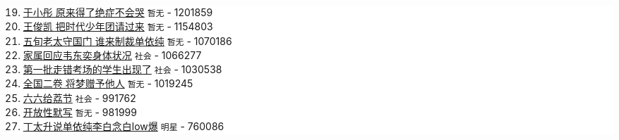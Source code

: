 19. [于小彤 原来得了绝症不会哭](https://m.weibo.cn/search?containerid=100103type%3D1%26t%3D10%26q%3D%E4%BA%8E%E5%B0%8F%E5%BD%A4+%E5%8E%9F%E6%9D%A5%E5%BE%97%E4%BA%86%E7%BB%9D%E7%97%87%E4%B8%8D%E4%BC%9A%E5%93%AD&stream_entry_id=31&isnewpage=1&extparam=seat%3D1%26stream_entry_id%3D31%26realpos%3D42%26band_rank%3D42%26dgr%3D0%26pos%3D42%26filter_type%3Drealtimehot%26c_type%3D31%26flag%3D1%26cate%3D5001%26lcate%3D5001%26q%3D%25E4%25BA%258E%25E5%25B0%258F%25E5%25BD%25A4%2520%25E5%258E%259F%25E6%259D%25A5%25E5%25BE%2597%25E4%25BA%2586%25E7%25BB%259D%25E7%2597%2587%25E4%25B8%258D%25E4%25BC%259A%25E5%2593%25AD%26display_time%3D1749281120%26pre_seqid%3D17492811200200103610747) `暂无` - 1201859
20. [王俊凯 把时代少年团请过来](https://m.weibo.cn/search?containerid=100103type%3D1%26t%3D10%26q%3D%E7%8E%8B%E4%BF%8A%E5%87%AF+%E6%8A%8A%E6%97%B6%E4%BB%A3%E5%B0%91%E5%B9%B4%E5%9B%A2%E8%AF%B7%E8%BF%87%E6%9D%A5&stream_entry_id=31&isnewpage=1&extparam=seat%3D1%26q%3D%25E7%258E%258B%25E4%25BF%258A%25E5%2587%25AF%2520%25E6%258A%258A%25E6%2597%25B6%25E4%25BB%25A3%25E5%25B0%2591%25E5%25B9%25B4%25E5%259B%25A2%25E8%25AF%25B7%25E8%25BF%2587%25E6%259D%25A5%26dgr%3D0%26filter_type%3Drealtimehot%26c_type%3D31%26realpos%3D5%26cate%3D5001%26flag%3D1%26lcate%3D5001%26band_rank%3D5%26pos%3D4%26stream_entry_id%3D31%26display_time%3D1749274023%26pre_seqid%3D17492740235900103198761) `暂无` - 1154803
21. [五旬老太守国门 谁来制裁单依纯](https://m.weibo.cn/search?containerid=100103type%3D1%26t%3D10%26q%3D%E4%BA%94%E6%97%AC%E8%80%81%E5%A4%AA%E5%AE%88%E5%9B%BD%E9%97%A8+%E8%B0%81%E6%9D%A5%E5%88%B6%E8%A3%81%E5%8D%95%E4%BE%9D%E7%BA%AF&stream_entry_id=31&isnewpage=1&extparam=seat%3D1%26realpos%3D7%26pos%3D8%26flag%3D1%26c_type%3D31%26lcate%3D5001%26cate%3D5001%26stream_entry_id%3D31%26dgr%3D0%26q%3D%25E4%25BA%2594%25E6%2597%25AC%25E8%2580%2581%25E5%25A4%25AA%25E5%25AE%2588%25E5%259B%25BD%25E9%2597%25A8%2520%25E8%25B0%2581%25E6%259D%25A5%25E5%2588%25B6%25E8%25A3%2581%25E5%258D%2595%25E4%25BE%259D%25E7%25BA%25AF%26filter_type%3Drealtimehot%26band_rank%3D7%26display_time%3D1749278197%26pre_seqid%3D174927819730001028676112) `暂无` - 1070186
22. [家属回应韦东奕身体状况](https://m.weibo.cn/search?containerid=100103type%3D1%26t%3D10%26q%3D%23%E5%AE%B6%E5%B1%9E%E5%9B%9E%E5%BA%94%E9%9F%A6%E4%B8%9C%E5%A5%95%E8%BA%AB%E4%BD%93%E7%8A%B6%E5%86%B5%23&stream_entry_id=31&isnewpage=1&extparam=seat%3D1%26pos%3D4%26filter_type%3Drealtimehot%26c_type%3D31%26realpos%3D4%26cate%3D5001%26dgr%3D0%26q%3D%2523%25E5%25AE%25B6%25E5%25B1%259E%25E5%259B%259E%25E5%25BA%2594%25E9%259F%25A6%25E4%25B8%259C%25E5%25A5%2595%25E8%25BA%25AB%25E4%25BD%2593%25E7%258A%25B6%25E5%2586%25B5%2523%26band_rank%3D4%26stream_entry_id%3D31%26flag%3D2%26lcate%3D5001%26display_time%3D1749262055%26pre_seqid%3D174926205523701033193153) `社会` - 1066277
23. [第一批走错考场的学生出现了](https://m.weibo.cn/search?containerid=100103type%3D1%26t%3D10%26q%3D%23%E7%AC%AC%E4%B8%80%E6%89%B9%E8%B5%B0%E9%94%99%E8%80%83%E5%9C%BA%E7%9A%84%E5%AD%A6%E7%94%9F%E5%87%BA%E7%8E%B0%E4%BA%86%23&stream_entry_id=31&isnewpage=1&extparam=seat%3D1%26pos%3D5%26filter_type%3Drealtimehot%26c_type%3D31%26realpos%3D5%26cate%3D5001%26dgr%3D0%26q%3D%2523%25E7%25AC%25AC%25E4%25B8%2580%25E6%2589%25B9%25E8%25B5%25B0%25E9%2594%2599%25E8%2580%2583%25E5%259C%25BA%25E7%259A%2584%25E5%25AD%25A6%25E7%2594%259F%25E5%2587%25BA%25E7%258E%25B0%25E4%25BA%2586%2523%26band_rank%3D5%26stream_entry_id%3D31%26flag%3D1%26lcate%3D5001%26display_time%3D1749262055%26pre_seqid%3D174926205523701033193153) `社会` - 1030538
24. [全国二卷 将梦赠予他人](https://m.weibo.cn/search?containerid=100103type%3D1%26t%3D10%26q%3D%E5%85%A8%E5%9B%BD%E4%BA%8C%E5%8D%B7+%E5%B0%86%E6%A2%A6%E8%B5%A0%E4%BA%88%E4%BB%96%E4%BA%BA&stream_entry_id=31&isnewpage=1&extparam=seat%3D1%26stream_entry_id%3D31%26flag%3D1%26lcate%3D5001%26filter_type%3Drealtimehot%26pos%3D9%26realpos%3D8%26c_type%3D31%26dgr%3D0%26cate%3D5001%26q%3D%25E5%2585%25A8%25E5%259B%25BD%25E4%25BA%258C%25E5%258D%25B7%2520%25E5%25B0%2586%25E6%25A2%25A6%25E8%25B5%25A0%25E4%25BA%2588%25E4%25BB%2596%25E4%25BA%25BA%26band_rank%3D8%26display_time%3D1749270790%26pre_seqid%3D17492707903320103351318) `暂无` - 1019245
25. [六六给荔节](https://m.weibo.cn/search?containerid=100103type%3D1%26t%3D10%26q%3D%23%E5%85%AD%E5%85%AD%E7%BB%99%E8%8D%94%E8%8A%82%23&stream_entry_id=31&isnewpage=1&extparam=seat%3D1%26lcate%3D5001%26filter_type%3Drealtimehot%26realpos%3D3%26dgr%3D0%26cate%3D5001%26band_rank%3D3%26pos%3D2%26q%3D%2523%25E5%2585%25AD%25E5%2585%25AD%25E7%25BB%2599%25E8%258D%2594%25E8%258A%2582%2523%26flag%3D1%26c_type%3D31%26stream_entry_id%3D31%26display_time%3D1749227727%26pre_seqid%3D17492277272550103098773) `社会` - 991762
26. [开放性默写](https://m.weibo.cn/search?containerid=100103type%3D1%26t%3D10%26q%3D%E5%BC%80%E6%94%BE%E6%80%A7%E9%BB%98%E5%86%99&stream_entry_id=31&isnewpage=1&extparam=seat%3D1%26realpos%3D15%26pos%3D16%26flag%3D1%26c_type%3D31%26lcate%3D5001%26cate%3D5001%26stream_entry_id%3D31%26dgr%3D0%26q%3D%25E5%25BC%2580%25E6%2594%25BE%25E6%2580%25A7%25E9%25BB%2598%25E5%2586%2599%26filter_type%3Drealtimehot%26band_rank%3D15%26display_time%3D1749278197%26pre_seqid%3D174927819730001028676112) `暂无` - 981999
27. [丁太升说单依纯李白念白low爆](https://m.weibo.cn/search?containerid=100103type%3D1%26t%3D10%26q%3D%23%E4%B8%81%E5%A4%AA%E5%8D%87%E8%AF%B4%E5%8D%95%E4%BE%9D%E7%BA%AF%E6%9D%8E%E7%99%BD%E5%BF%B5%E7%99%BDlow%E7%88%86%23&stream_entry_id=31&isnewpage=1&extparam=seat%3D1%26realpos%3D4%26band_rank%3D4%26flag%3D1%26filter_type%3Drealtimehot%26c_type%3D31%26lcate%3D5001%26dgr%3D0%26cate%3D5001%26pos%3D3%26stream_entry_id%3D31%26q%3D%2523%25E4%25B8%2581%25E5%25A4%25AA%25E5%258D%2587%25E8%25AF%25B4%25E5%258D%2595%25E4%25BE%259D%25E7%25BA%25AF%25E6%259D%258E%25E7%2599%25BD%25E5%25BF%25B5%25E7%2599%25BDlow%25E7%2588%2586%2523%26display_time%3D1749268153%26pre_seqid%3D17492681536659103029809) `明星` - 760086